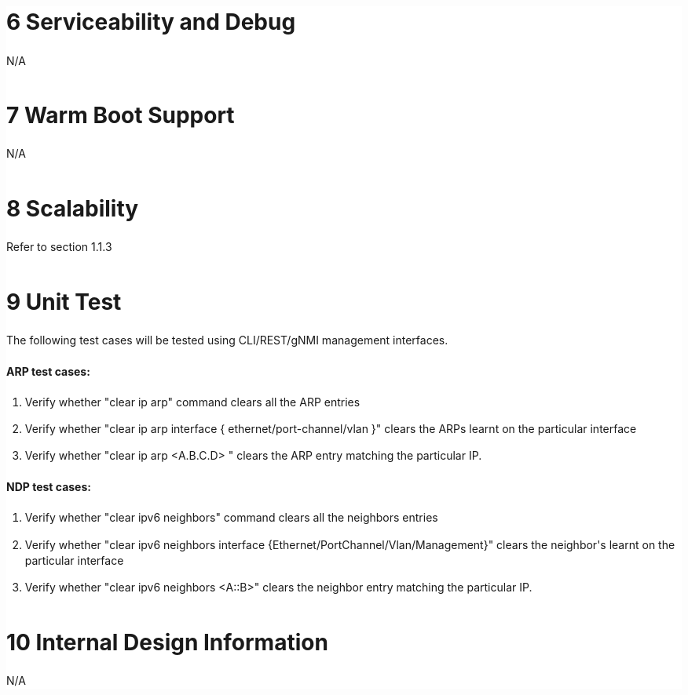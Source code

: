 # 6 Serviceability and Debug
N/A

# 7 Warm Boot Support
N/A

# 8 Scalability
Refer to section 1.1.3

# 9 Unit Test
The following test cases will be tested using CLI/REST/gNMI management interfaces.
#### ARP test cases:
1) Verify whether "clear ip arp" command clears all the ARP entries

2) Verify whether "clear ip arp interface { ethernet/port-channel/vlan }" clears the ARPs learnt on the particular interface

3) Verify whether "clear ip arp <A.B.C.D> " clears the ARP entry matching the particular IP.

#### NDP test cases:
1) Verify whether "clear ipv6 neighbors" command clears all the neighbors entries

2) Verify whether "clear ipv6 neighbors interface {Ethernet/PortChannel/Vlan/Management}" clears the neighbor's learnt on the particular interface

3) Verify whether "clear ipv6 neighbors <A::B>" clears the neighbor entry matching the particular IP.

# 10 Internal Design Information
N/A
